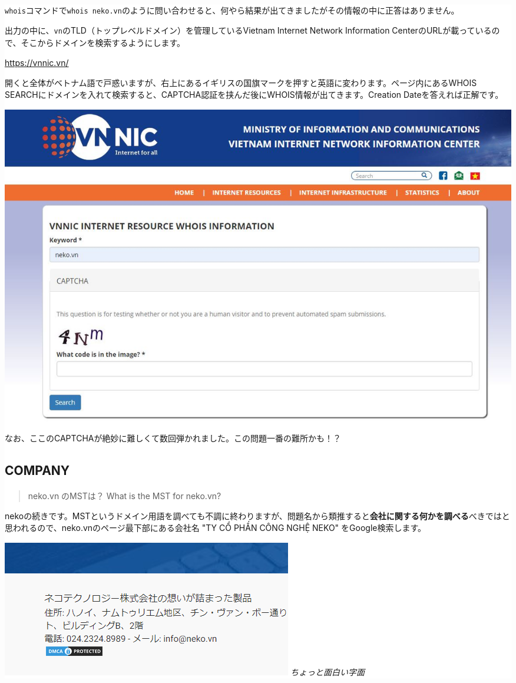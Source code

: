 `whois`コマンドで`whois neko.vn`のように問い合わせると、何やら結果が出てきましたがその情報の中に正答はありません。

出力の中に、`vn`のTLD（トップレベルドメイン）を管理しているVietnam Internet Network Information CenterのURLが載っているので、そこからドメインを検索するようにします。

https://vnnic.vn/

開くと全体がベトナム語で戸惑いますが、右上にあるイギリスの国旗マークを押すと英語に変わります。ページ内にあるWHOIS SEARCHにドメインを入れて検索すると、CAPTCHA認証を挟んだ後にWHOIS情報が出てきます。Creation Dateを答えれば正解です。

![](/images/open-xint-2023-kn1cht/vnnic.png)

なお、ここのCAPTCHAが絶妙に難しくて数回弾かれました。この問題一番の難所かも！？

## COMPANY
>neko.vn のMSTは？
>What is the MST for neko.vn?

nekoの続きです。MSTというドメイン用語を調べても不調に終わりますが、問題名から類推すると**会社に関する何かを調べる**べきではと思われるので、neko.vnのページ最下部にある会社名 "TY CỔ PHẦN CÔNG NGHỆ NEKO" をGoogle検索します。

![](/images/open-xint-2023-kn1cht/company.png)
*ちょっと面白い字面*
